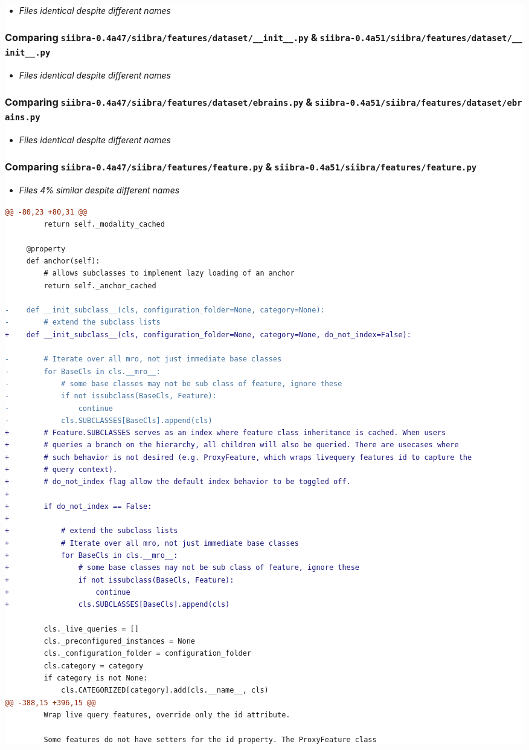  * *Files identical despite different names*

### Comparing `siibra-0.4a47/siibra/features/dataset/__init__.py` & `siibra-0.4a51/siibra/features/dataset/__init__.py`

 * *Files identical despite different names*

### Comparing `siibra-0.4a47/siibra/features/dataset/ebrains.py` & `siibra-0.4a51/siibra/features/dataset/ebrains.py`

 * *Files identical despite different names*

### Comparing `siibra-0.4a47/siibra/features/feature.py` & `siibra-0.4a51/siibra/features/feature.py`

 * *Files 4% similar despite different names*

```diff
@@ -80,23 +80,31 @@
         return self._modality_cached
 
     @property
     def anchor(self):
         # allows subclasses to implement lazy loading of an anchor
         return self._anchor_cached
 
-    def __init_subclass__(cls, configuration_folder=None, category=None):
-        # extend the subclass lists
+    def __init_subclass__(cls, configuration_folder=None, category=None, do_not_index=False):
 
-        # Iterate over all mro, not just immediate base classes
-        for BaseCls in cls.__mro__:
-            # some base classes may not be sub class of feature, ignore these
-            if not issubclass(BaseCls, Feature):
-                continue
-            cls.SUBCLASSES[BaseCls].append(cls)
+        # Feature.SUBCLASSES serves as an index where feature class inheritance is cached. When users
+        # queries a branch on the hierarchy, all children will also be queried. There are usecases where
+        # such behavior is not desired (e.g. ProxyFeature, which wraps livequery features id to capture the
+        # query context).
+        # do_not_index flag allow the default index behavior to be toggled off.
+
+        if do_not_index == False:
+
+            # extend the subclass lists
+            # Iterate over all mro, not just immediate base classes
+            for BaseCls in cls.__mro__:
+                # some base classes may not be sub class of feature, ignore these
+                if not issubclass(BaseCls, Feature):
+                    continue
+                cls.SUBCLASSES[BaseCls].append(cls)
 
         cls._live_queries = []
         cls._preconfigured_instances = None
         cls._configuration_folder = configuration_folder
         cls.category = category
         if category is not None:
             cls.CATEGORIZED[category].add(cls.__name__, cls)
@@ -388,15 +396,15 @@
         Wrap live query features, override only the id attribute.
 
         Some features do not have setters for the id property. The ProxyFeature class
```